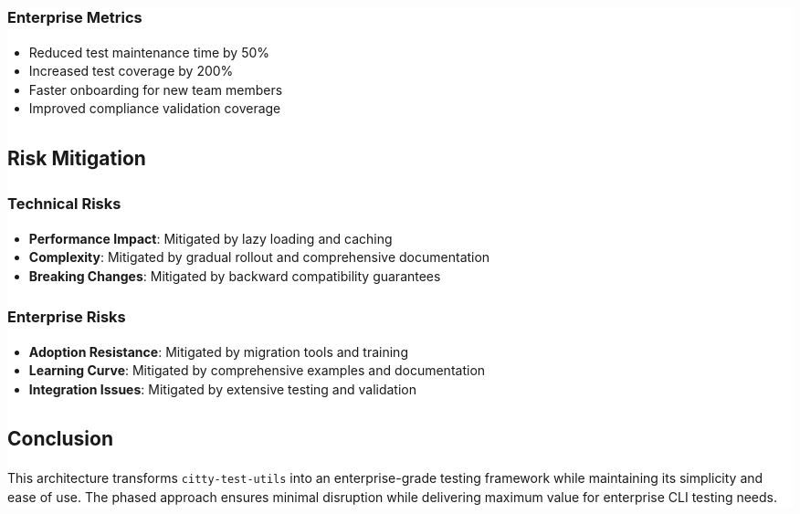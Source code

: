 ### Enterprise Metrics
- Reduced test maintenance time by 50%
- Increased test coverage by 200%
- Faster onboarding for new team members
- Improved compliance validation coverage

## Risk Mitigation

### Technical Risks
- **Performance Impact**: Mitigated by lazy loading and caching
- **Complexity**: Mitigated by gradual rollout and comprehensive documentation
- **Breaking Changes**: Mitigated by backward compatibility guarantees

### Enterprise Risks
- **Adoption Resistance**: Mitigated by migration tools and training
- **Learning Curve**: Mitigated by comprehensive examples and documentation
- **Integration Issues**: Mitigated by extensive testing and validation

## Conclusion

This architecture transforms `citty-test-utils` into an enterprise-grade testing framework while maintaining its simplicity and ease of use. The phased approach ensures minimal disruption while delivering maximum value for enterprise CLI testing needs.
